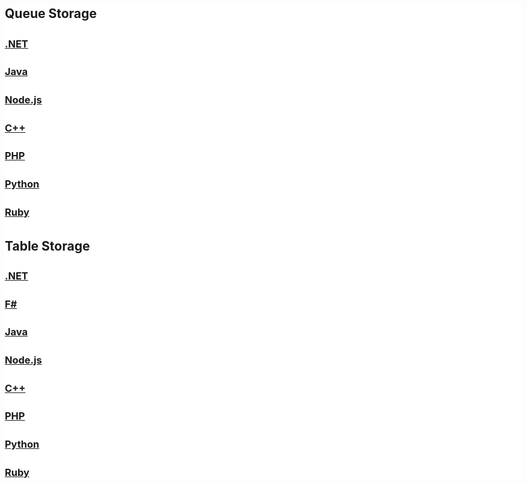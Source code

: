 
## Queue Storage


### [.NET](storage-dotnet-how-to-use-queues.md)


### [Java](storage-java-how-to-use-queue-storage.md)


### [Node.js](storage-nodejs-how-to-use-queues.md)


### [C++](storage-c-plus-plus-how-to-use-queues.md)


### [PHP](storage-php-how-to-use-queues.md)


### [Python](storage-python-how-to-use-queue-storage.md)


### [Ruby](storage-ruby-how-to-use-queue-storage.md)



## Table Storage


### [.NET](storage-dotnet-how-to-use-tables.md)


### [F#](/dotnet/articles/fsharp/using-fsharp-on-azure/table-storage)


### [Java](storage-java-how-to-use-table-storage.md)


### [Node.js](storage-nodejs-how-to-use-table-storage.md)


### [C++](storage-c-plus-plus-how-to-use-tables.md)


### [PHP](storage-php-how-to-use-table-storage.md)


### [Python](storage-python-how-to-use-table-storage.md)


### [Ruby](storage-ruby-how-to-use-table-storage.md)


